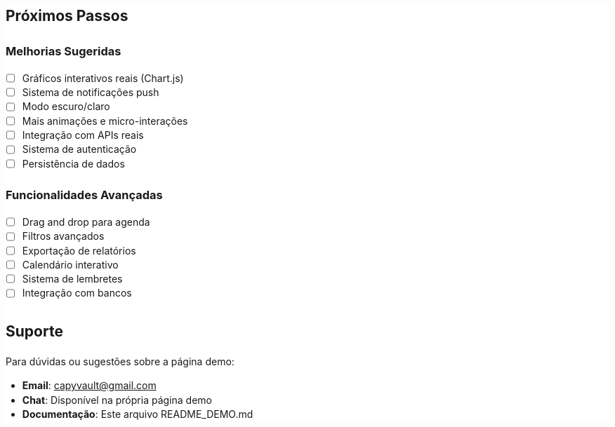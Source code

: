 ## Próximos Passos

### Melhorias Sugeridas
- [ ] Gráficos interativos reais (Chart.js)
- [ ] Sistema de notificações push
- [ ] Modo escuro/claro
- [ ] Mais animações e micro-interações
- [ ] Integração com APIs reais
- [ ] Sistema de autenticação
- [ ] Persistência de dados

### Funcionalidades Avançadas
- [ ] Drag and drop para agenda
- [ ] Filtros avançados
- [ ] Exportação de relatórios
- [ ] Calendário interativo
- [ ] Sistema de lembretes
- [ ] Integração com bancos

## Suporte

Para dúvidas ou sugestões sobre a página demo:
- **Email**: capyvault@gmail.com
- **Chat**: Disponível na própria página demo
- **Documentação**: Este arquivo README_DEMO.md
